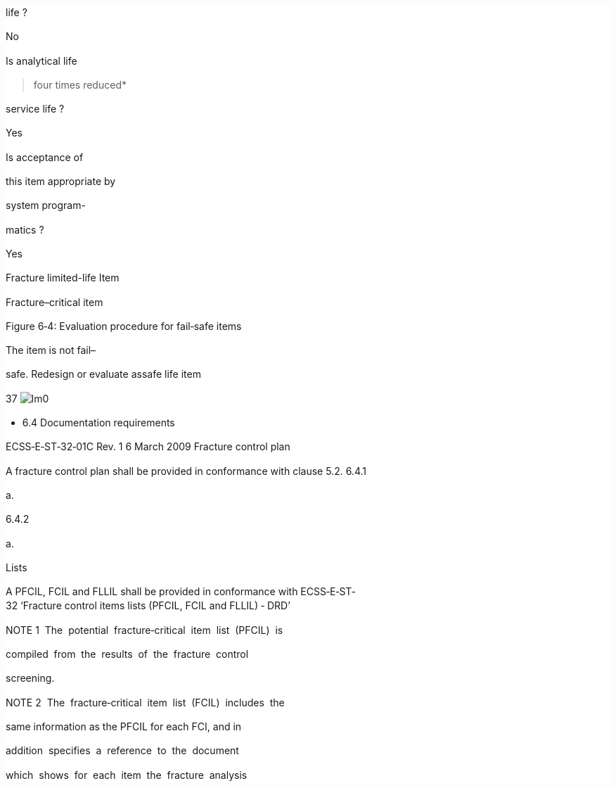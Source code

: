 life ?

No

Is analytical life

> four times reduced*

service life ?

Yes

Is acceptance of

this item appropriate by

system program-

matics ?

Yes

Fracture limited-life Item

Fracture–critical item

Figure 6‐4: Evaluation procedure for fail‐safe items 

The item is not fail–

safe. Redesign or evaluate assafe life item

37 ![Im0](images/Im0)

- 6.4  Documentation requirements

ECSS‐E‐ST‐32‐01C Rev. 1 6 March 2009 Fracture control plan

A fracture control plan shall be provided in conformance with clause 5.2. 6.4.1

a.

6.4.2

a.

Lists

A PFCIL, FCIL and FLLIL shall be provided in conformance with ECSS‐E‐ST‐32 ‘Fracture control items lists (PFCIL, FCIL and FLLIL) ‐ DRD’ 

NOTE 1  The  potential  fracture‐critical  item  list  (PFCIL)  is 

compiled  from  the  results  of  the  fracture  control 

screening. 

NOTE 2  The  fracture‐critical  item  list  (FCIL)  includes  the 

same information as the PFCIL for each FCI, and in 

addition  specifies  a  reference  to  the  document 

which  shows  for  each  item  the  fracture  analysis 
